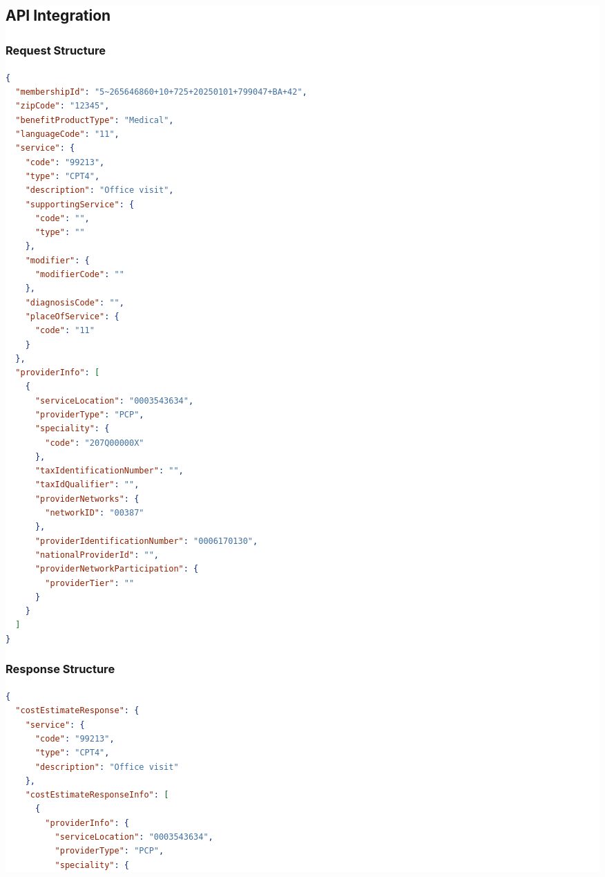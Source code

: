 
## API Integration

### Request Structure
```json
{
  "membershipId": "5~265646860+10+725+20250101+799047+BA+42",
  "zipCode": "12345",
  "benefitProductType": "Medical",
  "languageCode": "11",
  "service": {
    "code": "99213",
    "type": "CPT4",
    "description": "Office visit",
    "supportingService": {
      "code": "",
      "type": ""
    },
    "modifier": {
      "modifierCode": ""
    },
    "diagnosisCode": "",
    "placeOfService": {
      "code": "11"
    }
  },
  "providerInfo": [
    {
      "serviceLocation": "0003543634",
      "providerType": "PCP",
      "speciality": {
        "code": "207Q00000X"
      },
      "taxIdentificationNumber": "",
      "taxIdQualifier": "",
      "providerNetworks": {
        "networkID": "00387"
      },
      "providerIdentificationNumber": "0006170130",
      "nationalProviderId": "",
      "providerNetworkParticipation": {
        "providerTier": ""
      }
    }
  ]
}
```

### Response Structure
```json
{
  "costEstimateResponse": {
    "service": {
      "code": "99213",
      "type": "CPT4",
      "description": "Office visit"
    },
    "costEstimateResponseInfo": [
      {
        "providerInfo": {
          "serviceLocation": "0003543634",
          "providerType": "PCP",
          "speciality": {
```